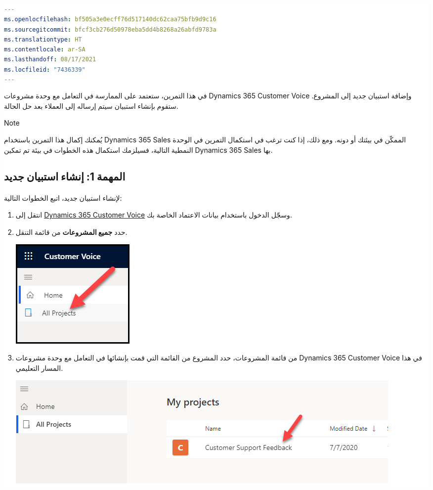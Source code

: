 ```yaml
---
ms.openlocfilehash: bf505a3e0ecff76d517140dc62caa75bfb9d9c16
ms.sourcegitcommit: bfcf3cb276d50978eba5dd4b8268a26abfd9783a
ms.translationtype: HT
ms.contentlocale: ar-SA
ms.lasthandoff: 08/17/2021
ms.locfileid: "7436339"
---
```

في هذا التمرين، ستعتمد على الممارسة في التعامل مع وحدة مشروعات Dynamics 365 Customer Voice وإضافة استبيان جديد إلى المشروع. ستقوم بإنشاء استبيان سيتم إرساله إلى العملاء بعد حل الحالة.

> [!NOTE]
> يُمكنك إكمال هذا التمرين باستخدام Dynamics 365 Sales الممكّن في بيئتك أو دونه. ومع ذلك، إذا كنت ترغب في استكمال التمرين في الوحدة النمطية التالية، فسيلزمك استكمال هذه الخطوات في بيئة تم تمكين Dynamics 365 Sales بها.

## <a name="task-1-create-a-new-survey"></a>المهمة 1: إنشاء استبيان جديد

لإنشاء استبيان جديد، اتبع الخطوات التالية:

1.  انتقل إلى [Dynamics 365 Customer Voice](https://customervoice.microsoft.com) وسجّل الدخول باستخدام بيانات الاعتماد الخاصة بك.

2.  حدد **جميع المشروعات** من قائمة التنقل.

    ![Customer Voice مع سهم يشير إلى علامة التبويب "كافة المشروعات".](../media/unit-3-5-1.png)

3.  من قائمة المشروعات، حدد المشروع من القائمة التي قمت بإنشائها في التعامل مع وحدة مشروعات Dynamics 365 Customer Voice في هذا المسار التعليمي.

    ![قائمة المشروعات الخاصة بي مع سهم يشير إلى مشروع تعليقات دعم العملاء.](../media/unit-3-5-2.png)
